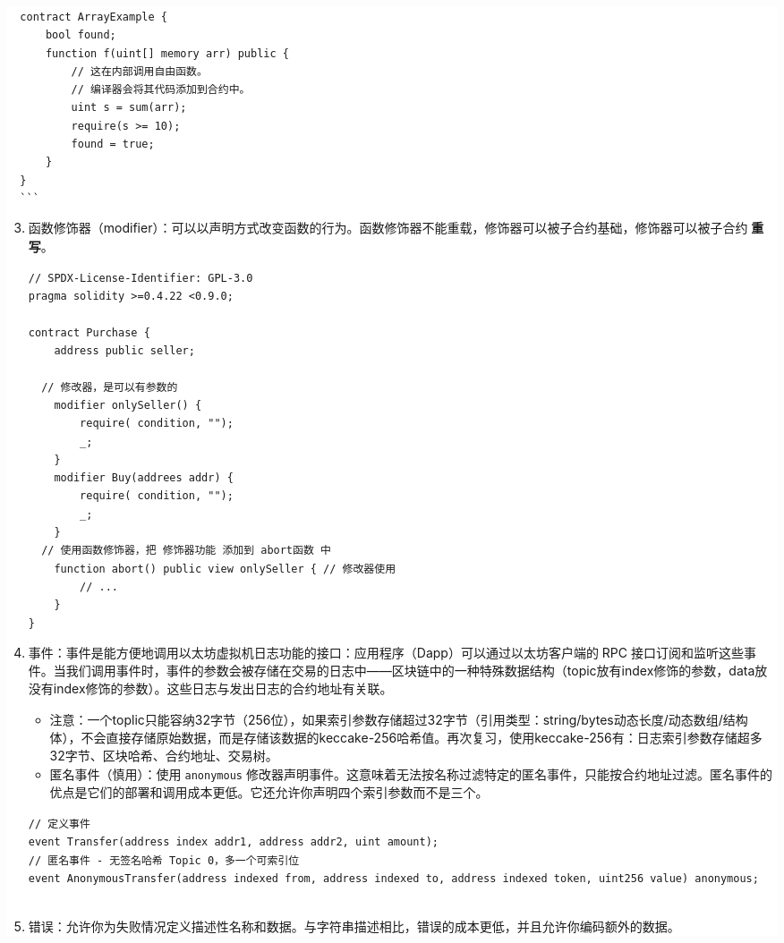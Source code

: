       contract ArrayExample {
          bool found;
          function f(uint[] memory arr) public {
              // 这在内部调用自由函数。
              // 编译器会将其代码添加到合约中。
              uint s = sum(arr);
              require(s >= 10);
              found = true;
          }
      }
      ```

   3. 函数修饰器（modifier）：可以以声明方式改变函数的行为。函数修饰器不能重载，修饰器可以被子合约基础，修饰器可以被子合约 **重写**。

      ```solidity
      // SPDX-License-Identifier: GPL-3.0
      pragma solidity >=0.4.22 <0.9.0;
      
      contract Purchase {
          address public seller;
          
      	// 修改器，是可以有参数的
          modifier onlySeller() { 
              require( condition, "");
              _;
          }
          modifier Buy(addrees addr) { 
              require( condition, "");
              _;
          }
      	// 使用函数修饰器，把 修饰器功能 添加到 abort函数 中
          function abort() public view onlySeller { // 修改器使用
              // ...
          }
      }
      ```

   4. 事件：事件是能方便地调用以太坊虚拟机日志功能的接口：应用程序（Dapp）可以通过以太坊客户端的 RPC 接口订阅和监听这些事件。当我们调用事件时，事件的参数会被存储在交易的日志中——区块链中的一种特殊数据结构（topic放有index修饰的参数，data放没有index修饰的参数）。这些日志与发出日志的合约地址有关联。

      - 注意：一个toplic只能容纳32字节（256位），如果索引参数存储超过32字节（引用类型：string/bytes动态长度/动态数组/结构体），不会直接存储原始数据，而是存储该数据的keccake-256哈希值。再次复习，使用keccake-256有：日志索引参数存储超多32字节、区块哈希、合约地址、交易树。
      - 匿名事件（慎用）：使用 `anonymous` 修改器声明事件。这意味着无法按名称过滤特定的匿名事件，只能按合约地址过滤。匿名事件的优点是它们的部署和调用成本更低。它还允许你声明四个索引参数而不是三个。

      ```solidity
      // 定义事件
      event Transfer(address index addr1, address addr2, uint amount); 
      // 匿名事件 - 无签名哈希 Topic 0，多一个可索引位
      event AnonymousTransfer(address indexed from, address indexed to, address indexed token, uint256 value) anonymous;
      
      
      ```

   5. 错误：允许你为失败情况定义描述性名称和数据。与字符串描述相比，错误的成本更低，并且允许你编码额外的数据。
